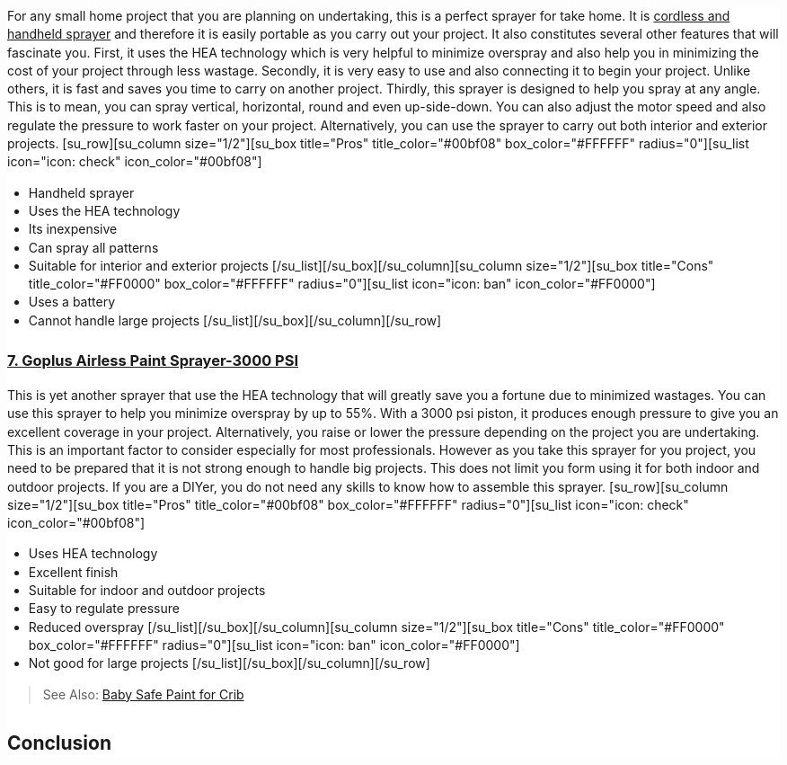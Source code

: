 For any small home project that you are planning on undertaking, this is a perfect sprayer for take home.
[](https://www.amazon.com/dp/B071CW2SV2/?tag=p-policy-20)
[](https://www.amazon.com/dp/B0061OIK4M/?tag=p-policy-20)
[](https://www.amazon.com/dp/B06XGFSJVJ/?tag=p-policy-20)
[](https://www.amazon.com/dp/B00MDVLOBS/?tag=p-policy-20)
[](https://www.amazon.com/dp/B00MV8MWEQ/?tag=p-policy-20)
It is
[cordless and handheld sprayer](https://pestpolicy.com/best-handheld-paint-sprayers/)
and therefore it is easily portable as you carry out your project. It also constitutes several other features that will fascinate you.
First, it uses the HEA technology which is very helpful to minimize overspray and also help you in minimizing the cost of your project through less wastage.
Secondly, it is very easy to use and also connecting it to begin your project. Unlike others, it is fast and saves you time to carry on another project.
Thirdly, this sprayer is designed to help you spray at any angle. This is to mean, you can spray vertical, horizontal, round and even up-side-down.
You can also adjust the motor speed and also regulate the pressure to work faster on your project. Alternatively, you can use the sprayer to carry out both interior and exterior projects.
[su_row][su_column size="1/2"][su_box title="Pros" title_color="#00bf08" box_color="#FFFFFF" radius="0"][su_list icon="icon: check" icon_color="#00bf08"]
- Handheld sprayer
- Uses the HEA technology
- Its inexpensive
- Can spray all patterns
- Suitable for interior and exterior projects
[/su_list][/su_box][/su_column][su_column size="1/2"][su_box title="Cons" title_color="#FF0000" box_color="#FFFFFF" radius="0"][su_list icon="icon: ban" icon_color="#FF0000"]
- Uses a battery
- Cannot handle large projects
[/su_list][/su_box][/su_column][/su_row]
### [7. Goplus Airless Paint Sprayer-3000 PSI](https://www.amazon.com/dp/B07CQDYC1P/?tag=p-policy-20)
This is yet another sprayer that use the HEA technology that will greatly save you a fortune due to minimized wastages. You can use this sprayer to help you minimize overspray by up to 55%.
[](https://www.amazon.com/dp/B07CQDYC1P/?tag=p-policy-20)
[](https://www.amazon.com/dp/B0061OIK4M/?tag=p-policy-20)
[](https://www.amazon.com/dp/B06XGFSJVJ/?tag=p-policy-20)
[](https://www.amazon.com/dp/B00MDVLOBS/?tag=p-policy-20)
[](https://www.amazon.com/dp/B00MV8MWEQ/?tag=p-policy-20)
With a 3000 psi piston, it produces enough pressure to give you an excellent coverage in your project.
Alternatively, you raise or lower the pressure depending on the project you are undertaking.
This is an important factor to consider especially for most professionals.
However as you take this sprayer for you project, you need to be prepared that it is not strong enough to handle big projects.
This does not limit you form using it for both indoor and outdoor projects.
If you are a DIYer, you do not need any skills to know how to assemble this sprayer.
[su_row][su_column size="1/2"][su_box title="Pros" title_color="#00bf08" box_color="#FFFFFF" radius="0"][su_list icon="icon: check" icon_color="#00bf08"]
- Uses HEA technology
- Excellent finish
- Suitable for indoor and outdoor projects
- Easy to regulate pressure
- Reduced overspray
[/su_list][/su_box][/su_column][su_column size="1/2"][su_box title="Cons" title_color="#FF0000" box_color="#FFFFFF" radius="0"][su_list icon="icon: ban" icon_color="#FF0000"]
- Not good for large projects
[/su_list][/su_box][/su_column][/su_row]
> See Also:
> [Baby Safe Paint for Crib](https://pestpolicy.com/best-baby-safe-paint-for-crib/)
## Conclusion